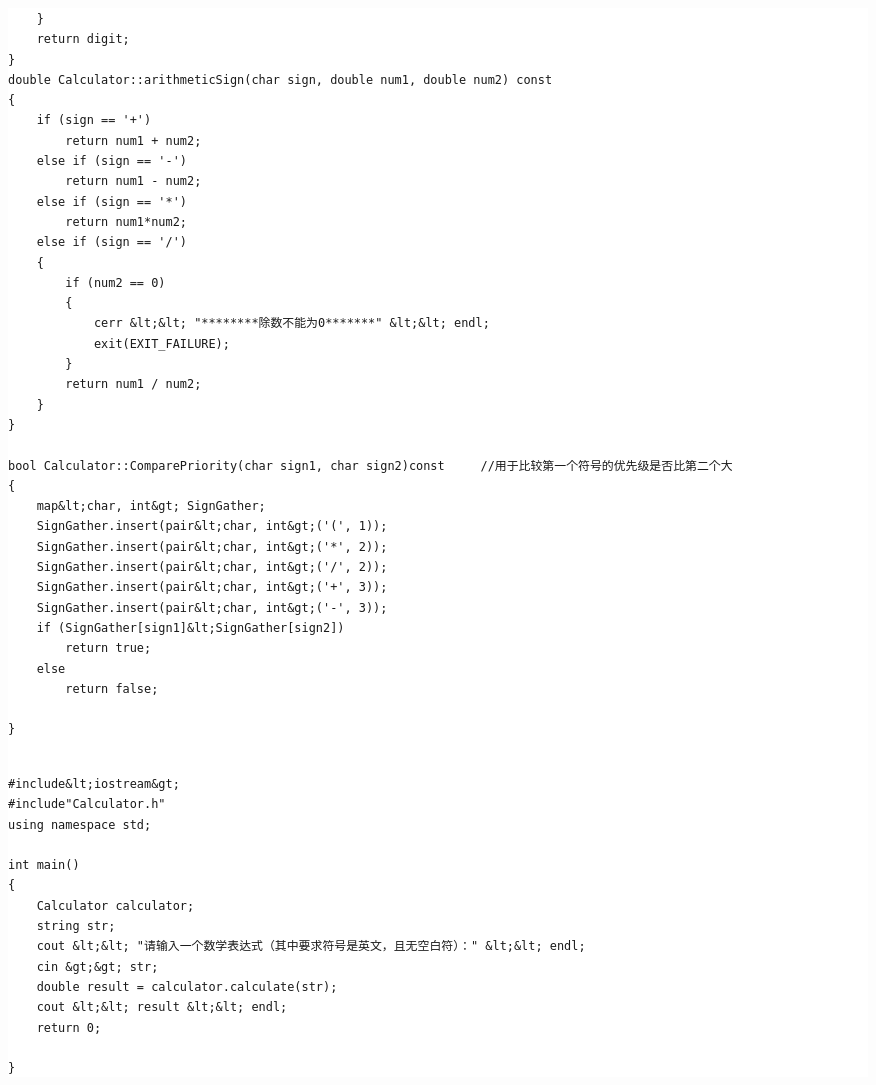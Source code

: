 ```
	}
	return digit;
}
double Calculator::arithmeticSign(char sign, double num1, double num2) const
{
	if (sign == '+')
		return num1 + num2;
	else if (sign == '-')
		return num1 - num2;
	else if (sign == '*')
		return num1*num2;
	else if (sign == '/')
	{
		if (num2 == 0)
		{
			cerr &lt;&lt; "********除数不能为0*******" &lt;&lt; endl;
			exit(EXIT_FAILURE);
		}
		return num1 / num2;
	}
}

bool Calculator::ComparePriority(char sign1, char sign2)const     //用于比较第一个符号的优先级是否比第二个大
{
	map&lt;char, int&gt; SignGather;
	SignGather.insert(pair&lt;char, int&gt;('(', 1));
	SignGather.insert(pair&lt;char, int&gt;('*', 2));
	SignGather.insert(pair&lt;char, int&gt;('/', 2));
	SignGather.insert(pair&lt;char, int&gt;('+', 3));
	SignGather.insert(pair&lt;char, int&gt;('-', 3));
	if (SignGather[sign1]&lt;SignGather[sign2])
		return true;
	else
		return false;

}


```





```
#include&lt;iostream&gt;
#include"Calculator.h"
using namespace std;

int main()
{
	Calculator calculator;
	string str;
	cout &lt;&lt; "请输入一个数学表达式（其中要求符号是英文，且无空白符）：" &lt;&lt; endl;
	cin &gt;&gt; str;
	double result = calculator.calculate(str);
	cout &lt;&lt; result &lt;&lt; endl;
	return 0;

}

```
